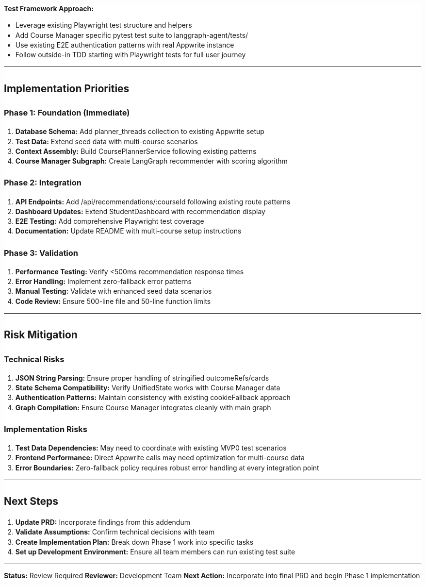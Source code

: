 **Test Framework Approach:**
- Leverage existing Playwright test structure and helpers
- Add Course Manager specific pytest test suite to langgraph-agent/tests/
- Use existing E2E authentication patterns with real Appwrite instance
- Follow outside-in TDD starting with Playwright tests for full user journey

---

## Implementation Priorities

### Phase 1: Foundation (Immediate)
1. **Database Schema:** Add planner_threads collection to existing Appwrite setup
2. **Test Data:** Extend seed data with multi-course scenarios
3. **Context Assembly:** Build CoursePlannerService following existing patterns
4. **Course Manager Subgraph:** Create LangGraph recommender with scoring algorithm

### Phase 2: Integration
1. **API Endpoints:** Add /api/recommendations/:courseId following existing route patterns
2. **Dashboard Updates:** Extend StudentDashboard with recommendation display
3. **E2E Testing:** Add comprehensive Playwright test coverage
4. **Documentation:** Update README with multi-course setup instructions

### Phase 3: Validation
1. **Performance Testing:** Verify <500ms recommendation response times
2. **Error Handling:** Implement zero-fallback error patterns
3. **Manual Testing:** Validate with enhanced seed data scenarios
4. **Code Review:** Ensure 500-line file and 50-line function limits

---

## Risk Mitigation

### Technical Risks
1. **JSON String Parsing:** Ensure proper handling of stringified outcomeRefs/cards
2. **State Schema Compatibility:** Verify UnifiedState works with Course Manager data
3. **Authentication Patterns:** Maintain consistency with existing cookieFallback approach
4. **Graph Compilation:** Ensure Course Manager integrates cleanly with main graph

### Implementation Risks
1. **Test Data Dependencies:** May need to coordinate with existing MVP0 test scenarios
2. **Frontend Performance:** Direct Appwrite calls may need optimization for multi-course data
3. **Error Boundaries:** Zero-fallback policy requires robust error handling at every integration point

---

## Next Steps

1. **Update PRD:** Incorporate findings from this addendum
2. **Validate Assumptions:** Confirm technical decisions with team
3. **Create Implementation Plan:** Break down Phase 1 work into specific tasks
4. **Set up Development Environment:** Ensure all team members can run existing test suite

---

**Status:** Review Required
**Reviewer:** Development Team
**Next Action:** Incorporate into final PRD and begin Phase 1 implementation